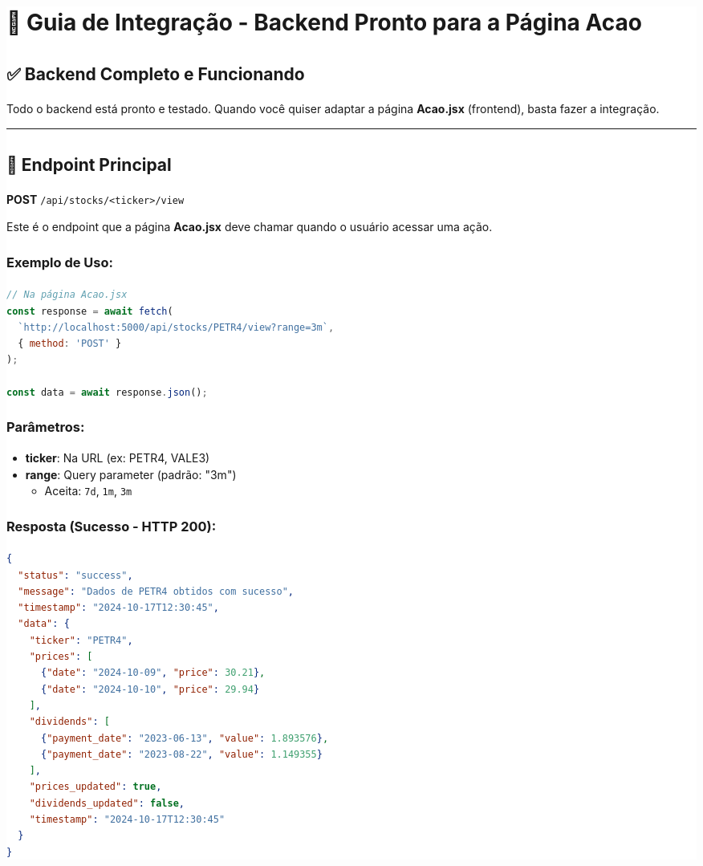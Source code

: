 # 🔗 Guia de Integração - Backend Pronto para a Página Acao

## ✅ Backend Completo e Funcionando

Todo o backend está pronto e testado. Quando você quiser adaptar a página **Acao.jsx** (frontend), basta fazer a integração.

---

## 🎯 Endpoint Principal

**POST** `/api/stocks/<ticker>/view`

Este é o endpoint que a página **Acao.jsx** deve chamar quando o usuário acessar uma ação.

### **Exemplo de Uso:**

```javascript
// Na página Acao.jsx
const response = await fetch(
  `http://localhost:5000/api/stocks/PETR4/view?range=3m`,
  { method: 'POST' }
);

const data = await response.json();
```

### **Parâmetros:**

- **ticker**: Na URL (ex: PETR4, VALE3)
- **range**: Query parameter (padrão: "3m")
  - Aceita: `7d`, `1m`, `3m`

### **Resposta (Sucesso - HTTP 200):**

```json
{
  "status": "success",
  "message": "Dados de PETR4 obtidos com sucesso",
  "timestamp": "2024-10-17T12:30:45",
  "data": {
    "ticker": "PETR4",
    "prices": [
      {"date": "2024-10-09", "price": 30.21},
      {"date": "2024-10-10", "price": 29.94}
    ],
    "dividends": [
      {"payment_date": "2023-06-13", "value": 1.893576},
      {"payment_date": "2023-08-22", "value": 1.149355}
    ],
    "prices_updated": true,
    "dividends_updated": false,
    "timestamp": "2024-10-17T12:30:45"
  }
}
```
